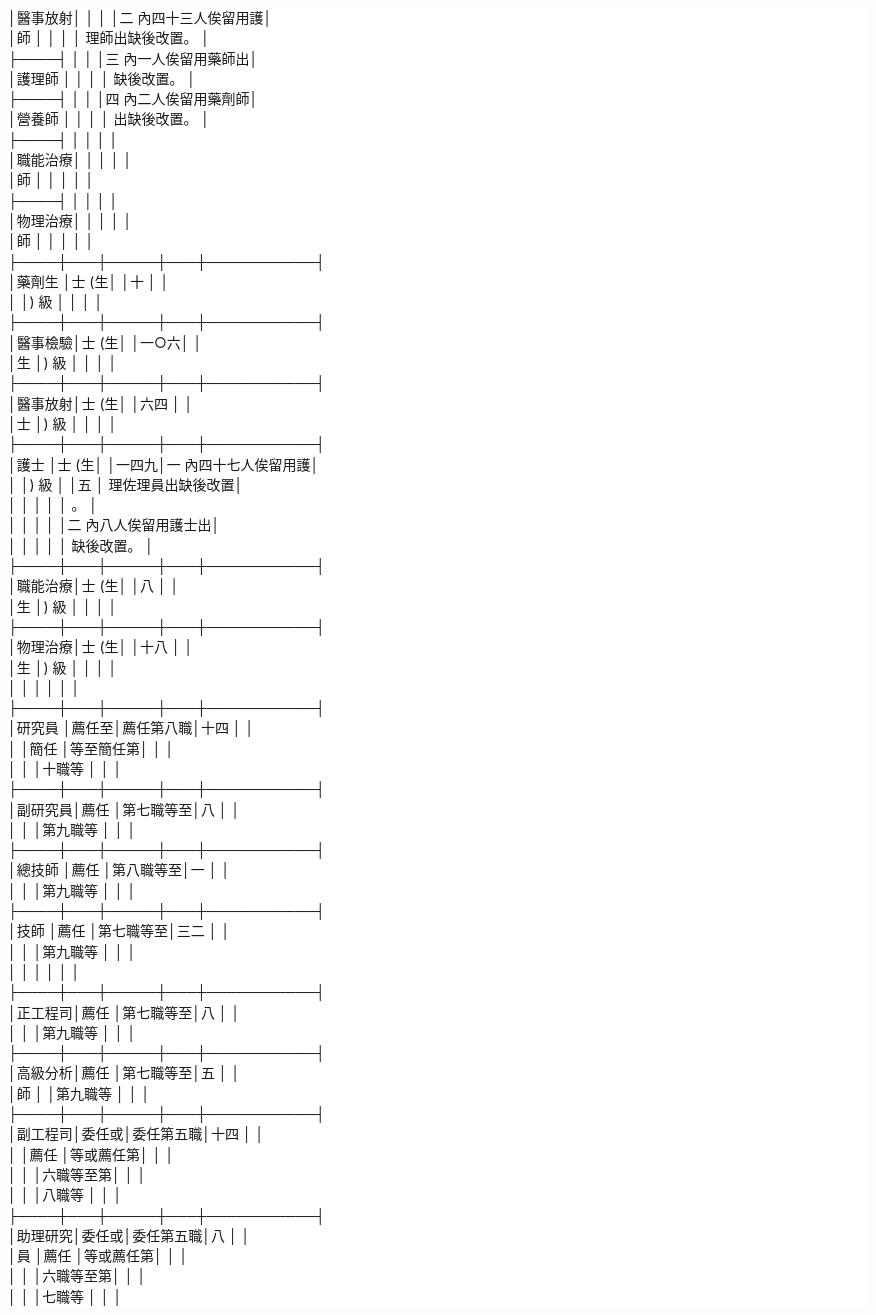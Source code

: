 │醫事放射│      │          │      │二  內四十三人俟留用護│  
│師      │      │          │      │    理師出缺後改置。  │  
├────┤      │          │      │三  內一人俟留用藥師出│  
│護理師  │      │          │      │    缺後改置。        │  
├────┤      │          │      │四  內二人俟留用藥劑師│  
│營養師  │      │          │      │    出缺後改置。      │  
├────┤      │          │      │                      │  
│職能治療│      │          │      │                      │  
│師      │      │          │      │                      │  
├────┤      │          │      │                      │  
│物理治療│      │          │      │                      │  
│師      │      │          │      │                      │  
├────┼───┼─────┼───┼───────────┤  
│藥劑生  │士 (生│          │十    │                      │  
│        │) 級  │          │      │                      │  
├────┼───┼─────┼───┼───────────┤  
│醫事檢驗│士 (生│          │一○六│                      │  
│生      │) 級  │          │      │                      │  
├────┼───┼─────┼───┼───────────┤  
│醫事放射│士 (生│          │六四  │                      │  
│士      │) 級  │          │      │                      │  
├────┼───┼─────┼───┼───────────┤  
│護士    │士 (生│          │一四九│一  內四十七人俟留用護│  
│        │) 級  │          │五    │    理佐理員出缺後改置│  
│        │      │          │      │    。                │  
│        │      │          │      │二  內八人俟留用護士出│  
│        │      │          │      │    缺後改置。        │  
├────┼───┼─────┼───┼───────────┤  
│職能治療│士 (生│          │八    │                      │  
│生      │) 級  │          │      │                      │  
├────┼───┼─────┼───┼───────────┤  
│物理治療│士 (生│          │十八  │                      │  
│生      │) 級  │          │      │                      │  
│        │      │          │      │                      │  
├────┼───┼─────┼───┼───────────┤  
│研究員  │薦任至│薦任第八職│十四  │                      │  
│        │簡任  │等至簡任第│      │                      │  
│        │      │十職等    │      │                      │  
├────┼───┼─────┼───┼───────────┤  
│副研究員│薦任  │第七職等至│八    │                      │  
│        │      │第九職等  │      │                      │  
├────┼───┼─────┼───┼───────────┤  
│總技師  │薦任  │第八職等至│一    │                      │  
│        │      │第九職等  │      │                      │  
├────┼───┼─────┼───┼───────────┤  
│技師    │薦任  │第七職等至│三二  │                      │  
│        │      │第九職等  │      │                      │  
│        │      │          │      │                      │  
├────┼───┼─────┼───┼───────────┤  
│正工程司│薦任  │第七職等至│八    │                      │  
│        │      │第九職等  │      │                      │  
├────┼───┼─────┼───┼───────────┤  
│高級分析│薦任  │第七職等至│五    │                      │  
│師      │      │第九職等  │      │                      │  
├────┼───┼─────┼───┼───────────┤  
│副工程司│委任或│委任第五職│十四  │                      │  
│        │薦任  │等或薦任第│      │                      │  
│        │      │六職等至第│      │                      │  
│        │      │八職等    │      │                      │  
├────┼───┼─────┼───┼───────────┤  
│助理研究│委任或│委任第五職│八    │                      │  
│員      │薦任  │等或薦任第│      │                      │  
│        │      │六職等至第│      │                      │  
│        │      │七職等    │      │                      │  